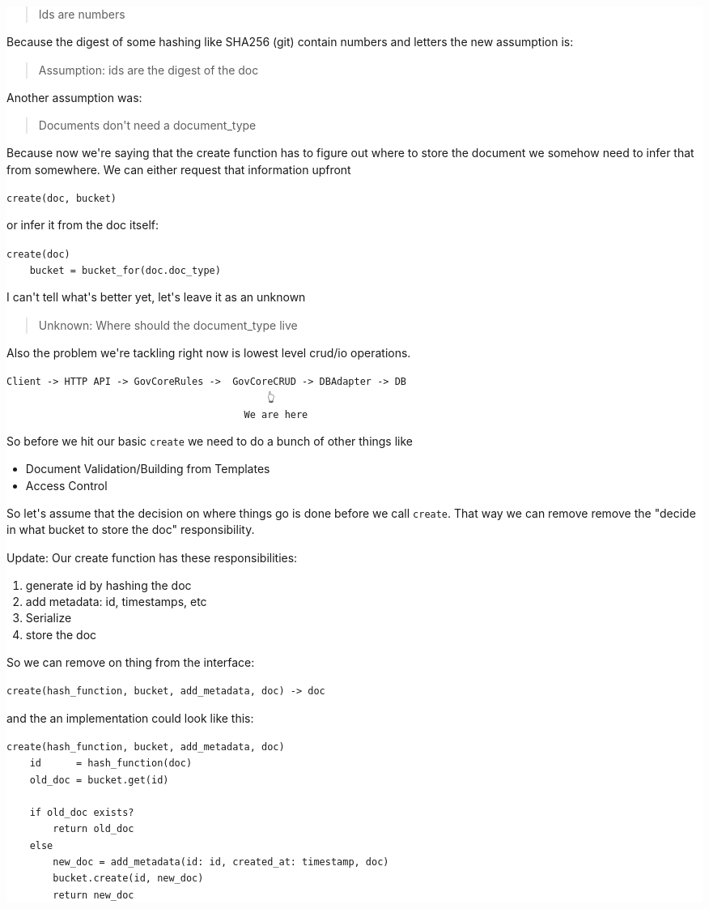 > Ids are numbers

Because the digest of some hashing like SHA256 (git) contain numbers and letters the new assumption is:

> Assumption: ids are the digest of the doc

Another assumption was:

> Documents don't need a document_type

Because now we're saying that the create function has to figure out where to store the document we somehow need to infer that from somewhere. We can either request that information upfront

    create(doc, bucket)

or infer it from the doc itself:

    create(doc)
        bucket = bucket_for(doc.doc_type)

I can't tell what's better yet, let's leave it as an unknown

> Unknown: Where should the document_type live

Also the problem we're tackling right now is lowest level crud/io operations.

    Client -> HTTP API -> GovCoreRules ->  GovCoreCRUD -> DBAdapter -> DB
                                                 👆
                                             We are here

So before we hit our basic `create` we need to do a bunch of other things like

- Document Validation/Building from Templates
- Access Control

So let's assume that the decision on where things go is done before we call `create`. That way we can remove remove the "decide in what bucket to store the doc" responsibility.

Update: Our create function has these responsibilities:

1. generate id by hashing the doc
2. add metadata: id, timestamps, etc
3. Serialize
3. store the doc

So we can remove on thing from the interface:

    create(hash_function, bucket, add_metadata, doc) -> doc

and the an implementation could look like this:

    create(hash_function, bucket, add_metadata, doc)
        id      = hash_function(doc)
        old_doc = bucket.get(id)
        
        if old_doc exists?
            return old_doc
        else
            new_doc = add_metadata(id: id, created_at: timestamp, doc)
            bucket.create(id, new_doc)
            return new_doc
